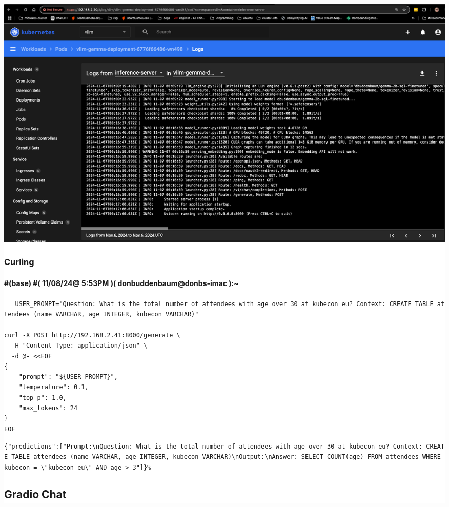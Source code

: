 ![alt text](image-29.png)

### Curling

#### #(base) #( 11/08/24@ 5:53PM )( donbuddenbaum@donbs-imac ):~
```
   USER_PROMPT="Question: What is the total number of attendees with age over 30 at kubecon eu? Context: CREATE TABLE attendees (name VARCHAR, age INTEGER, kubecon VARCHAR)"

curl -X POST http://192.168.2.41:8000/generate \
  -H "Content-Type: application/json" \
  -d @- <<EOF
{
    "prompt": "${USER_PROMPT}",
    "temperature": 0.1,
    "top_p": 1.0,
    "max_tokens": 24
}
EOF
```
```
{"predictions":["Prompt:\nQuestion: What is the total number of attendees with age over 30 at kubecon eu? Context: CREATE TABLE attendees (name VARCHAR, age INTEGER, kubecon VARCHAR)\nOutput:\nAnswer: SELECT COUNT(age) FROM attendees WHERE kubecon = \"kubecon eu\" AND age > 3"]}%
```
## Gradio Chat
